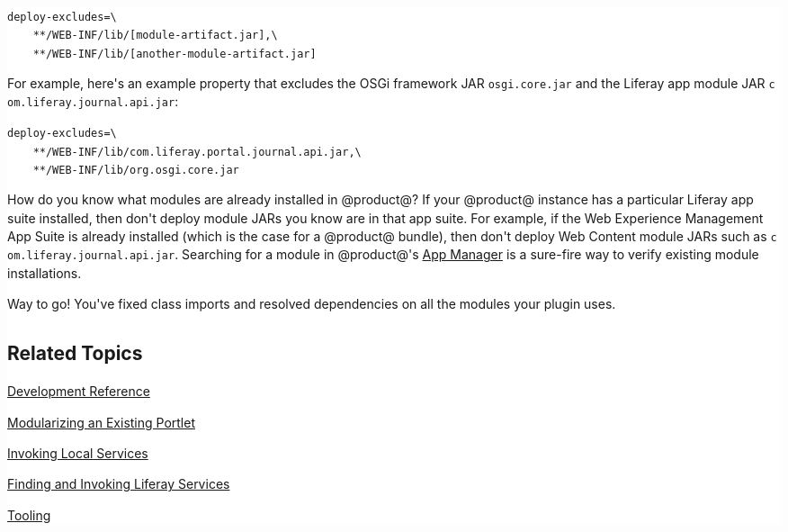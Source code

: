    deploy-excludes=\
        **/WEB-INF/lib/[module-artifact.jar],\
        **/WEB-INF/lib/[another-module-artifact.jar]

For example, here's an example property that excludes the OSGi framework JAR 
`osgi.core.jar` and the Liferay app module JAR `com.liferay.journal.api.jar`: 

    deploy-excludes=\
        **/WEB-INF/lib/com.liferay.portal.journal.api.jar,\
        **/WEB-INF/lib/org.osgi.core.jar

How do you know what modules are already installed in @product@? If your 
@product@ instance has a particular Liferay app suite installed, then don't 
deploy module JARs you know are in that app suite. For example, if the Web 
Experience Management App Suite is already installed (which is the case for a 
@product@ bundle), then don't deploy Web Content module JARs such as 
`com.liferay.journal.api.jar`. Searching for a module in @product@'s 
[App Manager](/discover/portal/-/knowledge_base/7-0/managing-and-configuring-apps) 
is a sure-fire way to verify existing module installations. 

Way to go! You've fixed class imports and resolved dependencies on all the 
modules your plugin uses. 

## Related Topics [](id=related-topics)

[Development Reference](/develop/reference/-/knowledge_base/7-0/development-reference)

[Modularizing an Existing Portlet](/develop/tutorials/-/knowledge_base/7-0/modularizing-an-existing-portlet)

[Invoking Local Services](/develop/tutorials/-/knowledge_base/7-0/invoking-local-services)

[Finding and Invoking Liferay Services](/develop/tutorials/-/knowledge_base/7-0/finding-and-invoking-liferay-services)

[Tooling](/develop/tutorials/-/knowledge_base/7-0/tooling)
